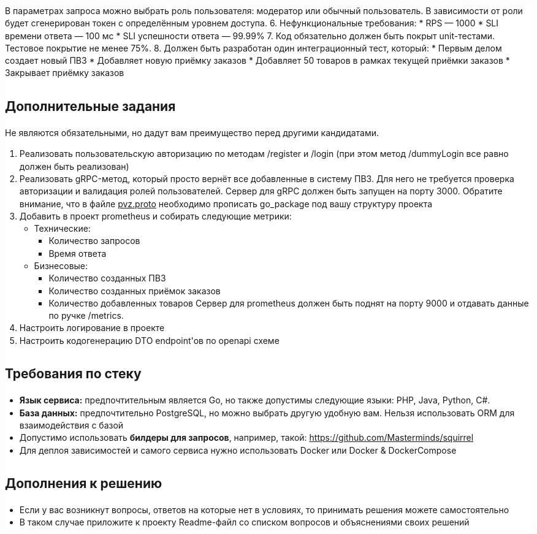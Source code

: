    В параметрах запроса можно выбрать роль пользователя: модератор или обычный пользователь.
   В зависимости от роли будет сгенерирован токен с определённым уровнем доступа.
6. Нефункциональные требования:
    * RPS — 1000
    * SLI времени ответа — 100 мс
    * SLI успешности ответа — 99.99%
7. Код обязательно должен быть покрыт unit-тестами. Тестовое покрытие не менее 75%.
8. Должен быть разработан один интеграционный тест, который:
    * Первым делом создает новый ПВЗ
    * Добавляет новую приёмку заказов
    * Добавляет 50 товаров в рамках текущей приёмки заказов
    * Закрывает приёмку заказов

## Дополнительные задания

Не являются обязательными, но дадут вам преимущество перед другими кандидатами.

1. Реализовать пользовательскую авторизацию по методам /register и /login
   (при этом метод /dummyLogin все равно должен быть реализован)
2. Реализовать gRPC-метод, который просто вернёт все добавленные в систему ПВЗ. Для него не
   требуется проверка авторизации и валидация ролей пользователей. Сервер для gRPC должен быть запущен на порту 3000.
   Обратите внимание, что в файле [pvz.proto](pvz.proto) необходимо прописать go_package под вашу структуру проекта
3. Добавить в проект prometheus и собирать следующие метрики:
    * Технические:
        * Количество запросов
        * Время ответа
    * Бизнесовые:
        * Количество созданных ПВЗ
        * Количество созданных приёмок заказов
        * Количество добавленных товаров
          Сервер для prometheus должен быть поднят на порту 9000 и отдавать данные по ручке /metrics.
4. Настроить логирование в проекте
5. Настроить кодогенерацию DTO endpoint'ов по openapi схеме

## Требования по стеку

* **Язык сервиса:** предпочтительным является Go, но также допустимы следующие языки: PHP, Java, Python, C#.
* **База данных:** предпочтительно PostgreSQL, но можно выбрать другую удобную вам. Нельзя использовать ORM для взаимодействия с базой
* Допустимо использовать **билдеры для запросов**, например, такой: https://github.com/Masterminds/squirrel
* Для деплоя зависимостей и самого сервиса нужно использовать Docker или Docker & DockerCompose

## Дополнения к решению
* Если у вас возникнут вопросы, ответов на которые нет в условиях, то принимать решения можете самостоятельно
* В таком случае приложите к проекту Readme-файл со списком вопросов и объяснениями своих решений
